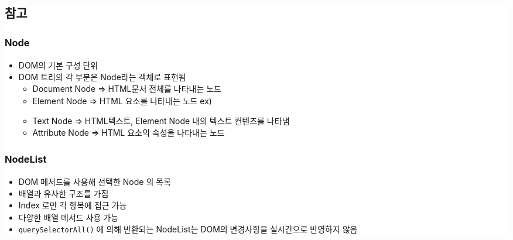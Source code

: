 ## 참고
### Node
- DOM의 기본 구성 단위
- DOM 트리의 각 부분은 Node라는 객체로 표현됨
  - Document Node => HTML문서 전체를 나타내는 노드
  - Element Node => HTML 요소를 나타내는 노드 ex)<p>
  - Text Node => HTML텍스트, Element Node 내의 텍스트 컨텐츠를 나타냄
  - Attribute Node => HTML 요소의 속성을 나타내는 노드


### NodeList
- DOM 메서드를 사용해 선택한 Node 의 목록
- 배열과 유사한 구조를 가짐
- Index 로만 각 항복에 접근 가능
- 다양한 배열 메서드 사용 가능
- `querySelectorAll()` 에 의해 반환되는 NodeList는 DOM의 변경사항을 실시간으로 반영하지 않음
